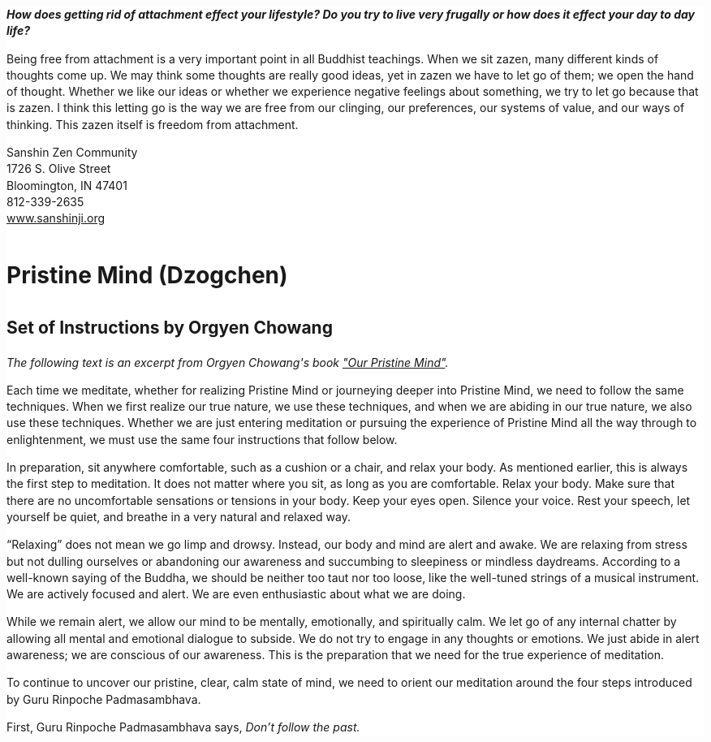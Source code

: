 ***How does getting rid of attachment effect your lifestyle? Do you try to live very frugally
or how does it effect your day to day life?***

Being free from attachment is a very important point in all Buddhist
teachings. When we sit zazen, many different kinds of thoughts come up.
We may think some thoughts are really good ideas, yet in zazen we have to
let go of them; we open the hand of thought. Whether we like our ideas or
whether we experience negative feelings about something, we try to let go
because that is zazen. I think this letting go is the way we are free from our
clinging, our preferences, our systems of value, and our ways of thinking.
This zazen itself is freedom from attachment. 


Sanshin Zen Community</br>
1726 S. Olive Street</br>
Bloomington, IN 47401</br>
812-339-2635</br>
www.sanshinji.org 


# Pristine Mind (Dzogchen)

## Set of Instructions by Orgyen Chowang

*The following text is an excerpt from Orgyen Chowang's book ["Our Pristine Mind"](https://pristinemind.org/our-pristine-mind/).*

Each time we meditate, whether for realizing Pristine Mind or journeying deeper into Pristine Mind, we need to follow the same techniques. When we first realize our true nature, we use these techniques, and when we are abiding in our true nature, we also use these techniques. Whether we are just entering meditation or pursuing the experience of Pristine Mind all the way through to enlightenment, we must use the same four instructions that follow below.

In preparation, sit anywhere comfortable, such as a cushion or a chair, and relax your body. As mentioned earlier, this is always the first step to meditation. It does not matter where you sit, as long as you are comfortable. Relax your body. Make sure that there are no uncomfortable sensations or tensions in your body. Keep your eyes open. Silence your voice. Rest your speech, let yourself be quiet, and breathe in a very natural and relaxed way.

“Relaxing” does not mean we go limp and drowsy. Instead, our body and mind are alert and awake. We are relaxing from stress but not dulling ourselves or abandoning our awareness and succumbing to sleepiness or mindless daydreams. According to a well-known saying of the Buddha, we should be neither too taut nor too loose, like the well-tuned strings of a musical instrument. We are actively focused and alert. We are even enthusiastic about what we are doing.

While we remain alert, we allow our mind to be mentally, emotionally, and spiritually calm. We let go of any internal chatter by allowing all mental and emotional dialogue to subside. We do not try to engage in any thoughts or emotions. We just abide in alert awareness; we are conscious of our awareness. This is the preparation that we need for the true experience of meditation.

To continue to uncover our pristine, clear, calm state of mind, we need to orient our meditation around the four steps introduced by Guru Rinpoche Padmasambhava.

First, Guru Rinpoche Padmasambhava says, *Don’t follow the past.*
